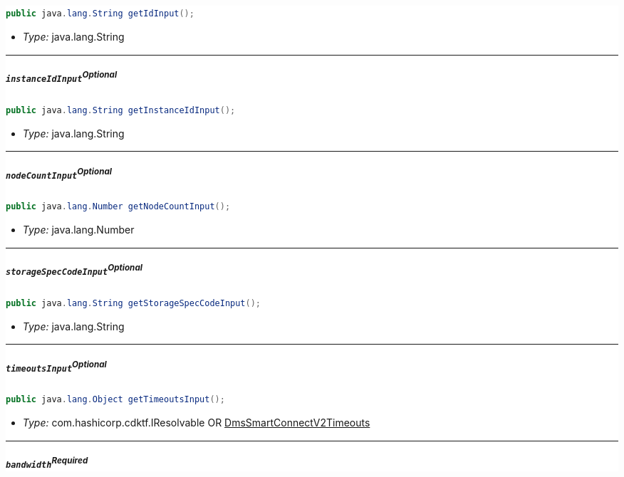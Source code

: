 ```java
public java.lang.String getIdInput();
```

- *Type:* java.lang.String

---

##### `instanceIdInput`<sup>Optional</sup> <a name="instanceIdInput" id="@cdktf/provider-opentelekomcloud.dmsSmartConnectV2.DmsSmartConnectV2.property.instanceIdInput"></a>

```java
public java.lang.String getInstanceIdInput();
```

- *Type:* java.lang.String

---

##### `nodeCountInput`<sup>Optional</sup> <a name="nodeCountInput" id="@cdktf/provider-opentelekomcloud.dmsSmartConnectV2.DmsSmartConnectV2.property.nodeCountInput"></a>

```java
public java.lang.Number getNodeCountInput();
```

- *Type:* java.lang.Number

---

##### `storageSpecCodeInput`<sup>Optional</sup> <a name="storageSpecCodeInput" id="@cdktf/provider-opentelekomcloud.dmsSmartConnectV2.DmsSmartConnectV2.property.storageSpecCodeInput"></a>

```java
public java.lang.String getStorageSpecCodeInput();
```

- *Type:* java.lang.String

---

##### `timeoutsInput`<sup>Optional</sup> <a name="timeoutsInput" id="@cdktf/provider-opentelekomcloud.dmsSmartConnectV2.DmsSmartConnectV2.property.timeoutsInput"></a>

```java
public java.lang.Object getTimeoutsInput();
```

- *Type:* com.hashicorp.cdktf.IResolvable OR <a href="#@cdktf/provider-opentelekomcloud.dmsSmartConnectV2.DmsSmartConnectV2Timeouts">DmsSmartConnectV2Timeouts</a>

---

##### `bandwidth`<sup>Required</sup> <a name="bandwidth" id="@cdktf/provider-opentelekomcloud.dmsSmartConnectV2.DmsSmartConnectV2.property.bandwidth"></a>
